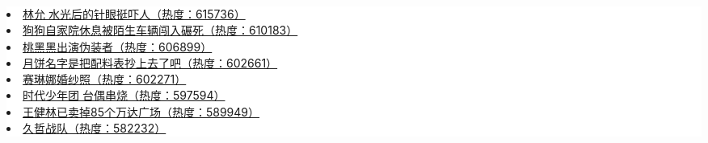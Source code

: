<li>
<a href="https://s.weibo.com/weibo?q=%23%E6%9E%97%E5%85%81%20%E6%B0%B4%E5%85%89%E5%90%8E%E7%9A%84%E9%92%88%E7%9C%BC%E6%8C%BA%E5%90%93%E4%BA%BA%23" target="weibo">
林允 水光后的针眼挺吓人（热度：615736）
</a>
</li>

<li>
<a href="https://s.weibo.com/weibo?q=%23%E7%8B%97%E7%8B%97%E8%87%AA%E5%AE%B6%E9%99%A2%E4%BC%91%E6%81%AF%E8%A2%AB%E9%99%8C%E7%94%9F%E8%BD%A6%E8%BE%86%E9%97%AF%E5%85%A5%E7%A2%BE%E6%AD%BB%23" target="weibo">
狗狗自家院休息被陌生车辆闯入碾死（热度：610183）
</a>
</li>

<li>
<a href="https://s.weibo.com/weibo?q=%23%E6%A1%83%E9%BB%91%E9%BB%91%E5%87%BA%E6%BC%94%E4%BC%AA%E8%A3%85%E8%80%85%23" target="weibo">
桃黑黑出演伪装者（热度：606899）
</a>
</li>

<li>
<a href="https://s.weibo.com/weibo?q=%23%E6%9C%88%E9%A5%BC%E5%90%8D%E5%AD%97%E6%98%AF%E6%8A%8A%E9%85%8D%E6%96%99%E8%A1%A8%E6%8A%84%E4%B8%8A%E5%8E%BB%E4%BA%86%E5%90%A7%23" target="weibo">
月饼名字是把配料表抄上去了吧（热度：602661）
</a>
</li>

<li>
<a href="https://s.weibo.com/weibo?q=%23%E8%B5%9B%E7%90%B3%E5%A8%9C%E5%A9%9A%E7%BA%B1%E7%85%A7%23" target="weibo">
赛琳娜婚纱照（热度：602271）
</a>
</li>

<li>
<a href="https://s.weibo.com/weibo?q=%23%E6%97%B6%E4%BB%A3%E5%B0%91%E5%B9%B4%E5%9B%A2%20%E5%8F%B0%E5%81%B6%E4%B8%B2%E7%83%A7%23" target="weibo">
时代少年团 台偶串烧（热度：597594）
</a>
</li>

<li>
<a href="https://s.weibo.com/weibo?q=%23%E7%8E%8B%E5%81%A5%E6%9E%97%E5%B7%B2%E5%8D%96%E6%8E%8985%E4%B8%AA%E4%B8%87%E8%BE%BE%E5%B9%BF%E5%9C%BA%23" target="weibo">
王健林已卖掉85个万达广场（热度：589949）
</a>
</li>

<li>
<a href="https://s.weibo.com/weibo?q=%23%E4%B9%85%E5%93%B2%E6%88%98%E9%98%9F%23" target="weibo">
久哲战队（热度：582232）
</a>
</li>
